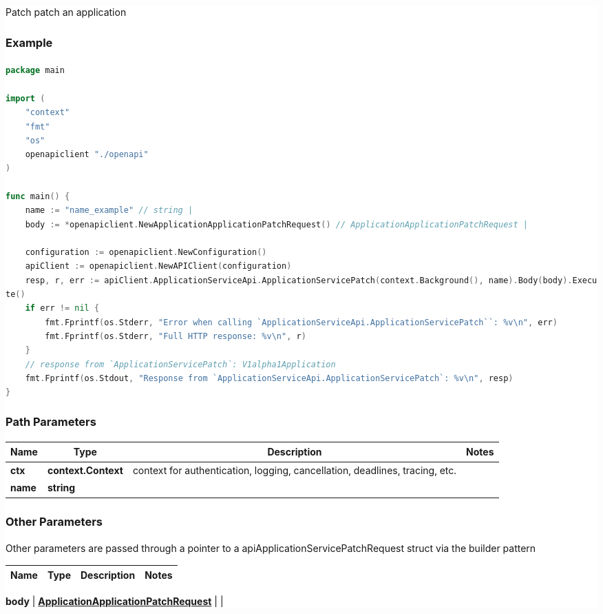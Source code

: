 Patch patch an application

### Example

```go
package main

import (
    "context"
    "fmt"
    "os"
    openapiclient "./openapi"
)

func main() {
    name := "name_example" // string | 
    body := *openapiclient.NewApplicationApplicationPatchRequest() // ApplicationApplicationPatchRequest | 

    configuration := openapiclient.NewConfiguration()
    apiClient := openapiclient.NewAPIClient(configuration)
    resp, r, err := apiClient.ApplicationServiceApi.ApplicationServicePatch(context.Background(), name).Body(body).Execute()
    if err != nil {
        fmt.Fprintf(os.Stderr, "Error when calling `ApplicationServiceApi.ApplicationServicePatch``: %v\n", err)
        fmt.Fprintf(os.Stderr, "Full HTTP response: %v\n", r)
    }
    // response from `ApplicationServicePatch`: V1alpha1Application
    fmt.Fprintf(os.Stdout, "Response from `ApplicationServiceApi.ApplicationServicePatch`: %v\n", resp)
}
```

### Path Parameters


Name | Type | Description  | Notes
------------- | ------------- | ------------- | -------------
**ctx** | **context.Context** | context for authentication, logging, cancellation, deadlines, tracing, etc.
**name** | **string** |  | 

### Other Parameters

Other parameters are passed through a pointer to a apiApplicationServicePatchRequest struct via the builder pattern


Name | Type | Description  | Notes
------------- | ------------- | ------------- | -------------

 **body** | [**ApplicationApplicationPatchRequest**](ApplicationApplicationPatchRequest.md) |  | 
